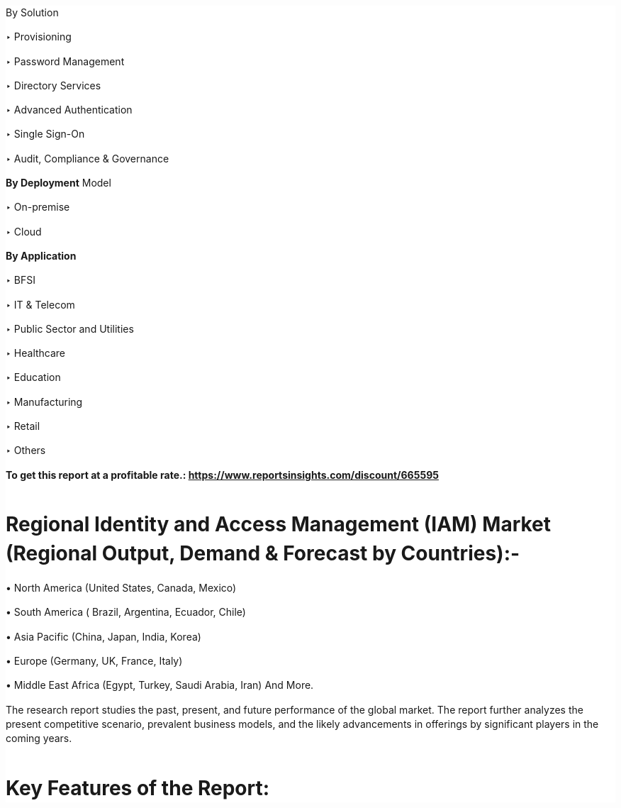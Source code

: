 
By Solution

‣ Provisioning

‣ Password Management

‣ Directory Services

‣ Advanced Authentication

‣ Single Sign-On

‣ Audit, Compliance & Governance

<Strong>By Deployment</Strong> Model

‣ On-premise

‣ Cloud

<Strong>By Application</Strong>

‣ BFSI

‣ IT & Telecom

‣ Public Sector and Utilities

‣ Healthcare

‣ Education

‣ Manufacturing

‣ Retail

‣ Others

<strong>To get this report at a profitable rate.: <a href=https://www.reportsinsights.com/discount/665595>https://www.reportsinsights.com/discount/665595</a></strong>

# <strong>Regional Identity and Access Management (IAM) Market (Regional Output, Demand &amp; Forecast by Countries):-</strong>

• North America (United States, Canada, Mexico)

• South America ( Brazil, Argentina, Ecuador, Chile)

• Asia Pacific (China, Japan, India, Korea)

• Europe (Germany, UK, France, Italy)

• Middle East Africa (Egypt, Turkey, Saudi Arabia, Iran) And More.

The research report studies the past, present, and future performance of the global market. The report further analyzes the present competitive scenario, prevalent business models, and the likely advancements in offerings by significant players in the coming years.

# <strong>Key Features of the Report:</strong>
